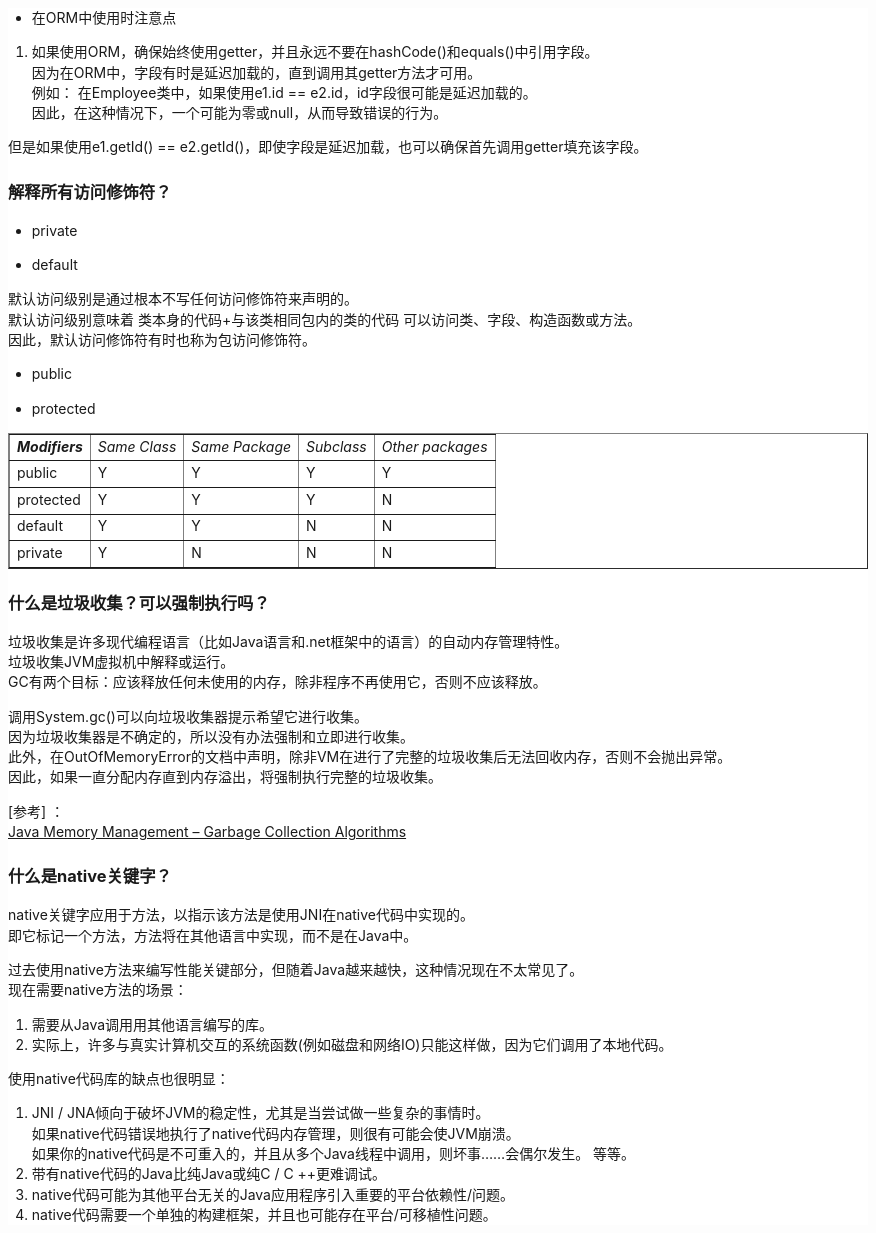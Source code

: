 * 在ORM中使用时注意点  

1. 如果使用ORM，确保始终使用getter，并且永远不要在hashCode()和equals()中引用字段。  
因为在ORM中，字段有时是延迟加载的，直到调用其getter方法才可用。  
例如： 
在Employee类中，如果使用e1.id == e2.id，id字段很可能是延迟加载的。  
因此，在这种情况下，一个可能为零或null，从而导致错误的行为。  

但是如果使用e1.getId() == e2.getId()，即使字段是延迟加载，也可以确保首先调用getter填充该字段。  

### 解释所有访问修饰符？

* private

* default

默认访问级别是通过根本不写任何访问修饰符来声明的。  
默认访问级别意味着 类本身的代码+与该类相同包内的类的代码 可以访问类、字段、构造函数或方法。  
因此，默认访问修饰符有时也称为包访问修饰符。  

* public

* protected

<table border="1" cellspacing="0"><tbody><tr><td><strong><em>Modifiers</em></strong></td><td><em>Same Class</em></td><td><em>Same Package</em></td><td><em>Subclass</em></td><td><em>Other packages</em></td></tr><tr><td>public</td><td>Y</td><td>Y</td><td>Y</td><td>Y</td></tr><tr><td>protected</td><td>Y</td><td>Y</td><td>Y</td><td>N</td></tr><tr><td>default</td><td>Y</td><td>Y</td><td>N</td><td>N</td></tr><tr><td>private</td><td>Y</td><td>N</td><td>N</td><td>N</td></tr></tbody></table>

### 什么是垃圾收集？可以强制执行吗？  

垃圾收集是许多现代编程语言（比如Java语言和.net框架中的语言）的自动内存管理特性。  
垃圾收集JVM虚拟机中解释或运行。  
GC有两个目标：应该释放任何未使用的内存，除非程序不再使用它，否则不应该释放。

调用System.gc()可以向垃圾收集器提示希望它进行收集。  
因为垃圾收集器是不确定的，所以没有办法强制和立即进行收集。  
此外，在OutOfMemoryError的文档中声明，除非VM在进行了完整的垃圾收集后无法回收内存，否则不会抛出异常。  
因此，如果一直分配内存直到内存溢出，将强制执行完整的垃圾收集。

[参考] ：  
[Java Memory Management – Garbage Collection Algorithms](https://howtodoinjava.com/java/garbage-collection/revisiting-memory-management-and-garbage-collection-mechanisms-in-java/)  

### 什么是native关键字？  

native关键字应用于方法，以指示该方法是使用JNI在native代码中实现的。    
即它标记一个方法，方法将在其他语言中实现，而不是在Java中。    

过去使用native方法来编写性能关键部分，但随着Java越来越快，这种情况现在不太常见了。  
现在需要native方法的场景：  
1. 需要从Java调用用其他语言编写的库。   
2. 实际上，许多与真实计算机交互的系统函数(例如磁盘和网络IO)只能这样做，因为它们调用了本地代码。  

使用native代码库的缺点也很明显：   
1. JNI / JNA倾向于破坏JVM的稳定性，尤其是当尝试做一些复杂的事情时。  
如果native代码错误地执行了native代码内存管理，则很有可能会使JVM崩溃。   
如果你的native代码是不可重入的，并且从多个Java线程中调用，则坏事……会偶尔发生。 等等。  
2. 带有native代码的Java比纯Java或纯C / C ++更难调试。
3. native代码可能为其他平台无关的Java应用程序引入重要的平台依赖性/问题。  
4. native代码需要一个单独的构建框架，并且也可能存在平台/可移植性问题。  
